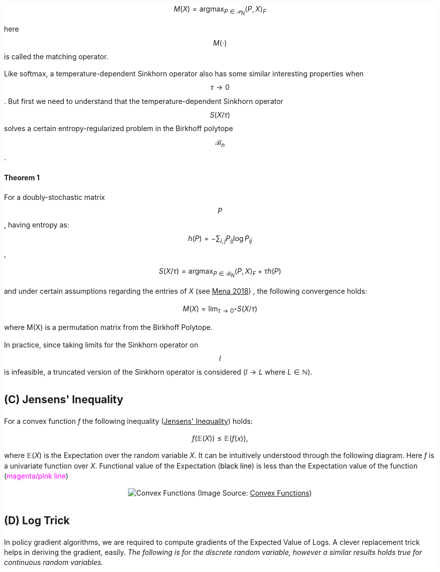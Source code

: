 $$
M(X) = \text{argmax}_{P \in \mathcal{P}_N} \langle P, X\rangle_F
$$

here $$M(\cdot)$$ is called the matching operator.

Like softmax, a temperature-dependent Sinkhorn operator also has some similar interesting properties when $$\tau \to 0$$. But first we need to understand that the temperature-dependent Sinkhorn operator $$S(X/\tau)$$ solves a certain entropy-regularized problem in the Birkhoff polytope $$\mathcal{B}_n$$.

#### Theorem 1

For a doubly-stochastic matrix $$P$$, having entropy as: $$h(P) = - \sum_{i, j}P_{ij}\log P_{ij}$$,

$$
S(X/\tau) = \text{argmax}_{P \in \mathcal{B}_N} \langle P, X\rangle _F + \tau h(P)
$$

and under certain assumptions regarding the entries of $X$ (see [Mena 2018](#Mena)) , the following convergence holds: 

$$
M(X) = \lim_{\tau \to 0^+} S(X/\tau)
$$

where M(X) is a permutation matrix from the Birkhoff Polytope.

In practice, since taking limits for the Sinkhorn operator on $$l$$ is infeasible, a truncated version of the Sinkhorn operator is considered ($l \to L$ where $L \in \mathbb{N}$).

## (C) Jensens' Inequality

For a convex function $f$ the following inequality ([Jensens' Inequality](https://en.wikipedia.org/wiki/Jensen%27s_inequality)) holds:

$$
f(\mathbb{E}(X)) \leq \mathbb{E}(f(x)),
$$

where $\mathbb{E}(X)$ is the Expectation over the random variable $X$.  It can be intuitively understood through the following diagram. Here $f$ is a univariate function over $X$. Functional value of the Expectation (<span style="color:black;text:bold">black line</span>) is less than the Expectation value of the function (<span style="color:magenta">magenta/pink line</span>)

<p align="center">
  <img src="{{ site.url }}/public/images/2022-03-25-non-monotonic-autoregressive-ordering/ConvexFunction.svg" alt="Convex Functions" width="50%"/>
  (Image Source: <a href="https://en.wikipedia.org/wiki/Convex_function">Convex Functions</a>)
</p>



## (D) Log Trick

In policy gradient algorithms, we are required to compute gradients of the Expected Value of Logs. A clever replacement trick helps in deriving the gradient, easily. *The following is for the discrete random variable, however a similar results holds true for continuous random variables.*
